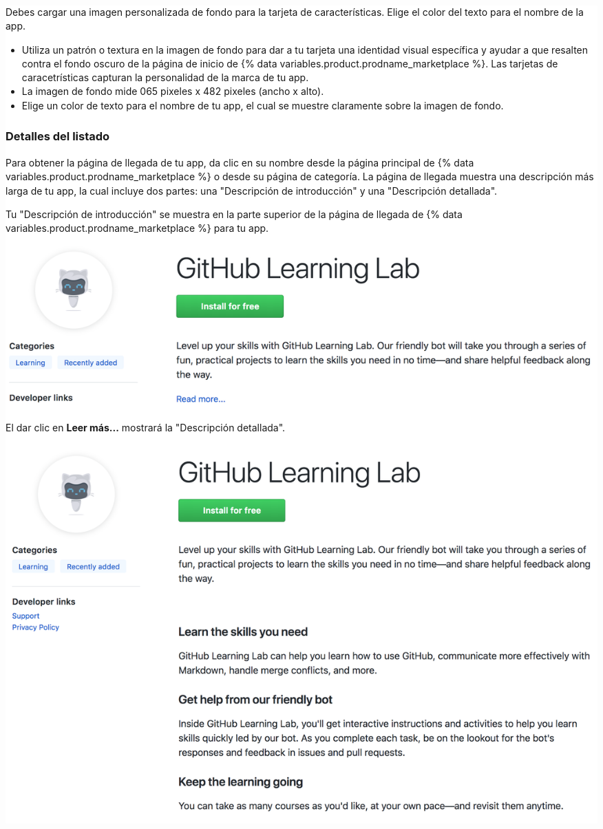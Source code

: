 Debes cargar una imagen personalizada de fondo para la tarjeta de características. Elige el color del texto para el nombre de la app.

- Utiliza un patrón o textura en la imagen de fondo para dar a tu tarjeta una identidad visual específica y ayudar a que resalten contra el fondo oscuro de la página de inicio de {% data variables.product.prodname_marketplace %}. Las tarjetas de caracetrísticas capturan la personalidad de la marca de tu app.
- La imagen de fondo mide 065 pixeles x 482 pixeles (ancho x alto).
- Elige un color de texto para el nombre de tu app, el cual se muestre claramente sobre la imagen de fondo.

### Detalles del listado

Para obtener la página de llegada de tu app, da clic en su nombre desde la página principal de {% data variables.product.prodname_marketplace %} o desde su página de categoría. La página de llegada muestra una descripción más larga de tu app, la cual incluye dos partes: una "Descripción de introducción" y una "Descripción detallada".

Tu "Descripción de introducción" se muestra en la parte superior de la página de llegada de {% data variables.product.prodname_marketplace %} para tu app.

![Descripción de introducción en {% data variables.product.prodname_marketplace %}](/assets/images/marketplace/marketplace_intro_description.png)

El dar clic en **Leer más...** mostrará la "Descripción detallada".

![Descripción detallada en {% data variables.product.prodname_marketplace %}](/assets/images/marketplace/marketplace_detailed_description.png)